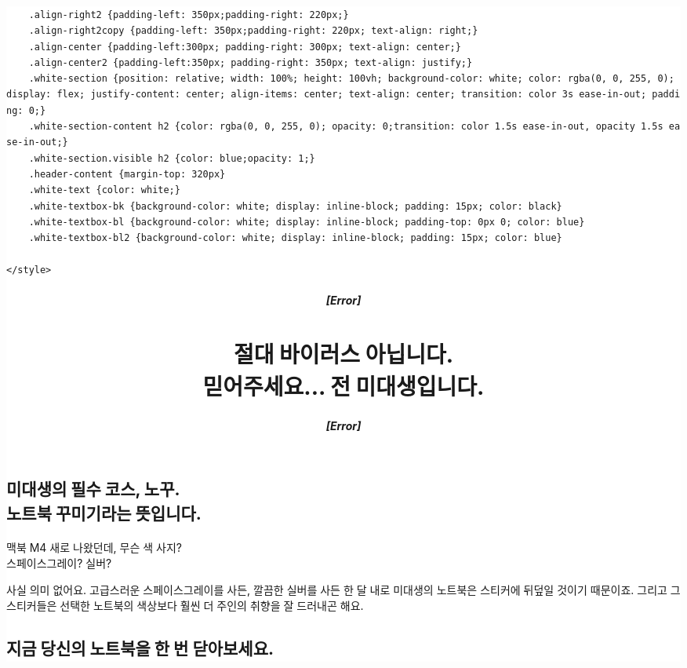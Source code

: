		.align-right2 {padding-left: 350px;padding-right: 220px;}
		.align-right2copy {padding-left: 350px;padding-right: 220px; text-align: right;}
		.align-center {padding-left:300px; padding-right: 300px; text-align: center;}
		.align-center2 {padding-left:350px; padding-right: 350px; text-align: justify;}
		.white-section {position: relative; width: 100%; height: 100vh; background-color: white; color: rgba(0, 0, 255, 0); display: flex; justify-content: center; align-items: center; text-align: center; transition: color 3s ease-in-out; padding: 0;}
		.white-section-content h2 {color: rgba(0, 0, 255, 0); opacity: 0;transition: color 1.5s ease-in-out, opacity 1.5s ease-in-out;}
		.white-section.visible h2 {color: blue;opacity: 1;}
		.header-content {margin-top: 320px}
		.white-text {color: white;}
		.white-textbox-bk {background-color: white; display: inline-block; padding: 15px; color: black}
		.white-textbox-bl {background-color: white; display: inline-block; padding-top: 0px 0; color: blue}
		.white-textbox-bl2 {background-color: white; display: inline-block; padding: 15px; color: blue}
		
	</style>
</head>
<body>
	<nav></nav>
	<header class="header">	
   		<div class="background-img"></div>
   		<div class="header-content">
   			<h5>[Error]</h5>
   			<h1>절대 바이러스 아닙니다.<br>
   				믿어주세요... 전 미대생입니다.</h1>
   			<h5>[Error]</h5>
	</header>
	<section class="header-bg">
		<div class="wrap">	
			<h2 class="align-left">	
				미대생의 필수 코스, 노꾸. <br> <span class="white-textbox-bl">노</span>트북 <span class="white-textbox-bl">꾸</span>미기라는 뜻입니다.</h2>
			<p class="margin-top align-center">	
				맥북 M4 새로 나왔던데, 무슨 색 사지? <br> 스페이스그레이? 실버? </p>
			<p class="margin-top align-right">	
				사실 의미 없어요. 고급스러운 스페이스그레이를 사든, 깔끔한 실버를 사든 한 달 내로 미대생의 노트북은 스티커에 뒤덮일 것이기 때문이죠. 그리고 그 스티커들은 선택한 노트북의 색상보다 훨씬 더 주인의 취향을 잘 드러내곤 해요.</p>
			</div>
		</div>
	</section>
	<section class="white-section">
		<div class="white-section-content">
			<h2>지금 당신의 노트북을 한 번 닫아보세요.</h2>
		</div>
	</section>
	<script>
    window.addEventListener("scroll", function () {
        let section = document.querySelector(".white-section");
        let sectionTop = section.getBoundingClientRect().top;
        let windowHeight = window.innerHeight;
